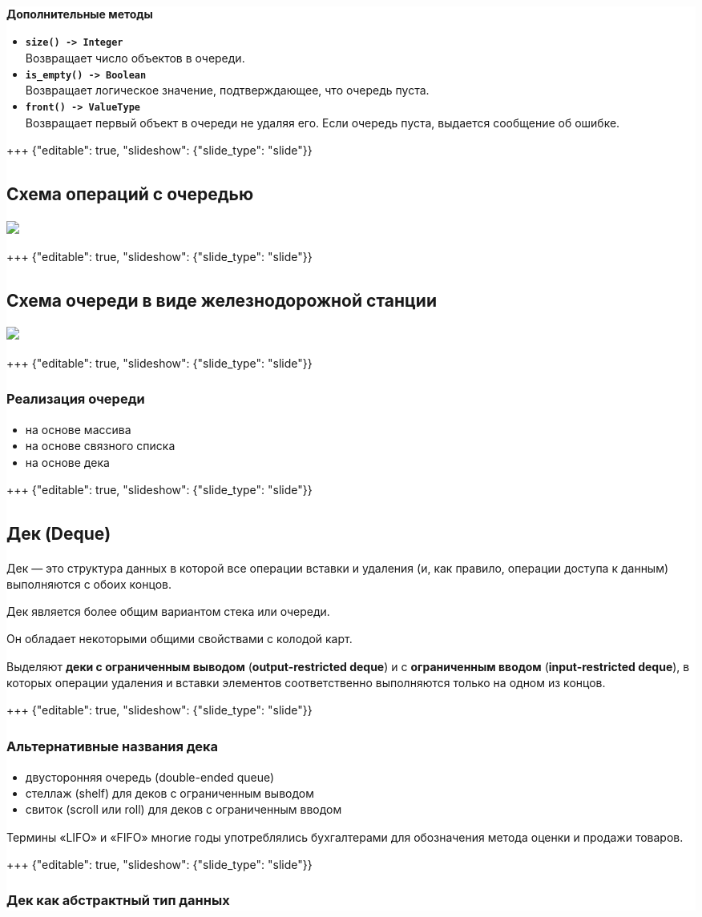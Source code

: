 **Дополнительные методы**

- **`size() -> Integer`**<br>Возвращает число объектов в очереди.
- **`is_empty() -> Boolean`**<br>Возвращает логическое значение, подтверждающее, что очередь пуста.
- **`front() -> ValueType`**<br>Возвращает первый объект в очереди не удаляя его. Если очередь пуста, выдается сообщение об ошибке.

+++ {"editable": true, "slideshow": {"slide_type": "slide"}}

## Схема операций с очередью
![](./img/queue.png)

+++ {"editable": true, "slideshow": {"slide_type": "slide"}}

## Схема очереди в виде железнодорожной станции

![](./img/queue_railway.png)

+++ {"editable": true, "slideshow": {"slide_type": "slide"}}

### Реализация очереди
- на основе массива
- на основе связного списка
- на основе дека

+++ {"editable": true, "slideshow": {"slide_type": "slide"}}

## Дек (Deque)

Дек &mdash; это структура данных в которой все операции вставки и удаления (и, как правило, операции доступа к данным) выполняются с обоих концов.

Дек является более общим вариантом стека или очереди. 

Он обладает некоторыми общими свойствами с колодой карт. 

Выделяют **деки с ограниченным выводом** (**output-restricted deque**) и с **ограниченным вводом** (**input-restricted deque**), в которых операции удаления и вставки элементов соответственно выполняются только на одном из концов.

+++ {"editable": true, "slideshow": {"slide_type": "slide"}}

### Альтернативные названия дека

- двусторонняя очередь (double-ended queue)
- стеллаж (shelf) для деков с ограниченным выводом
- свиток (scroll или roll) для деков с ограниченным вводом


Термины &laquo;LIFO&raquo; и &laquo;FIFO&raquo; многие годы употреблялись бухгалтерами для обозначения метода оценки и продажи товаров. 

+++ {"editable": true, "slideshow": {"slide_type": "slide"}}

### Дек как абстрактный тип данных
